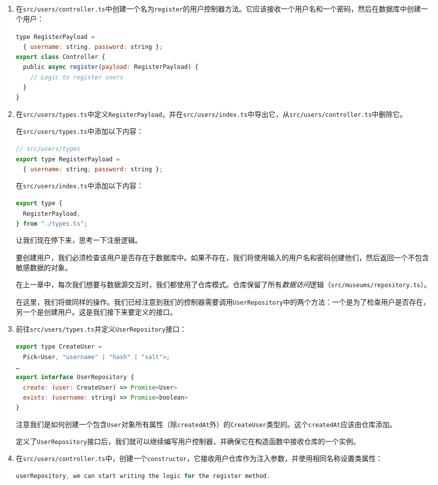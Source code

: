 1.  在`src/users/controller.ts`中创建一个名为`register`的用户控制器方法。它应该接收一个用户名和一个密码，然后在数据库中创建一个用户：

    ```js
    type RegisterPayload = 
      { username: string, password: string };
    export class Controller {
      public async register(payload: RegisterPayload) {
        // Logic to register users
      }
    }
    ```

1.  在`src/users/types.ts`中定义`RegisterPayload`，并在`src/users/index.ts`中导出它，从`src/users/controller.ts`中删除它。

    在`src/users/types.ts`中添加以下内容：

    ```js
    // src/users/types
    export type RegisterPayload = 
      { username: string; password: string };
    ```

    在`src/users/index.ts`中添加以下内容：

    ```js
    export type {
      RegisterPayload,
    } from "./types.ts";
    ```

    让我们现在停下来，思考一下注册逻辑。

    要创建用户，我们必须检查该用户是否存在于数据库中。如果不存在，我们将使用输入的用户名和密码创建他们，然后返回一个不包含敏感数据的对象。

    在上一章中，每次我们想要与数据源交互时，我们都使用了仓库模式。仓库保留了所有*数据访问*逻辑（`src/museums/repository.ts`）。

    在这里，我们将做同样的操作。我们已经注意到我们的控制器需要调用`UserRepository`中的两个方法：一个是为了检查用户是否存在，另一个是创建用户。这是我们接下来要定义的接口。

1.  前往`src/users/types.ts`并定义`UserRepository`接口：

    ```js
    export type CreateUser = 
      Pick<User, "username" | "hash" | "salt">;
    …
    export interface UserRepository {
      create: (user: CreateUser) => Promise<User>
      exists: (username: string) => Promise<boolean>
    }
    ```

    注意我们是如何创建一个包含`User`对象所有属性（除`createdAt`外）的`CreateUser`类型的。这个`createdAt`应该由仓库添加。

    定义了`UserRepository`接口后，我们就可以继续编写用户控制器，并确保它在构造函数中接收仓库的一个实例。

1.  在`src/users/controller.ts`中，创建一个`constructor`，它接收用户仓库作为注入参数，并使用相同名称设置类属性：

    ```js
    userRepository, we can start writing the logic for the register method.
    ```
